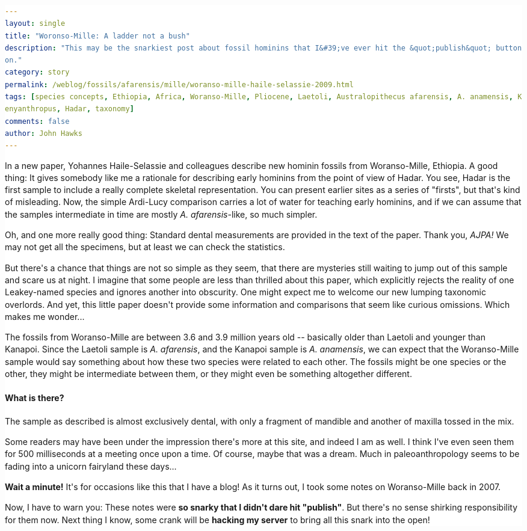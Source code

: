 ```yaml
---
layout: single 
title: "Woronso-Mille: A ladder not a bush" 
description: "This may be the snarkiest post about fossil hominins that I&#39;ve ever hit the &quot;publish&quot; button on." 
category: story
permalink: /weblog/fossils/afarensis/mille/woranso-mille-haile-selassie-2009.html
tags: [species concepts, Ethiopia, Africa, Woranso-Mille, Pliocene, Laetoli, Australopithecus afarensis, A. anamensis, Kenyanthropus, Hadar, taxonomy] 
comments: false 
author: John Hawks 
---
```


In a new paper, Yohannes Haile-Selassie and colleagues describe new hominin fossils from Woranso-Mille, Ethiopia. A good thing: It gives somebody like me a rationale for describing early hominins from the point of view of Hadar. You see, Hadar is the first sample to include a really complete skeletal representation. You can present earlier sites as a series of "firsts", but that's kind of misleading. Now, the simple Ardi-Lucy comparison carries a lot of water for teaching early hominins, and if we can assume that the samples intermediate in time are mostly <i>A. afarensis</i>-like, so much simpler. 


Oh, and one more really good thing: Standard dental measurements are provided in the text of the paper. Thank you, <i>AJPA!</i> We may not get all the specimens, but at least we can check the statistics. 

But there's a chance that things are not so simple as they seem, that there are mysteries still waiting to jump out of this sample and scare us at night. I imagine that some people are less than thrilled about this paper, which explicitly rejects the reality of one Leakey-named species and ignores another into obscurity. One might expect me to welcome our new lumping taxonomic overlords. And yet, this little paper doesn't provide some information and comparisons that seem like curious omissions. Which makes me wonder...

The fossils from Woranso-Mille are between 3.6 and 3.9 million years old -- basically older than Laetoli and younger than Kanapoi. Since the Laetoli sample is <i>A. afarensis</i>, and the Kanapoi sample is <i>A. anamensis</i>, we can expect that the Woranso-Mille sample would say something about how these two species were related to each other. The fossils might be one species or the other, they might be intermediate between them, or they might even be something altogether different.

<h4>What is there?</h4>

The sample as described is almost exclusively dental, with only a fragment of mandible and another of maxilla tossed in the mix. 

Some readers may have been under the impression there's more at this site, and indeed I am as well. I think I've even seen them for 500 milliseconds at a meeting once upon a time. Of course, maybe that was a dream. Much in paleoanthropology seems to be fading into a unicorn fairyland these days...

<b>Wait a minute!</b> It's for occasions like this that I have a blog! As it turns out, I took some notes on Woranso-Mille back in 2007.

Now, I have to warn you: These notes were <b>so snarky that I didn't dare hit "publish"</b>. But there's no sense shirking responsibility for them now. Next thing I know, some crank will be <b>hacking my server</b> to bring all this snark into the open!
